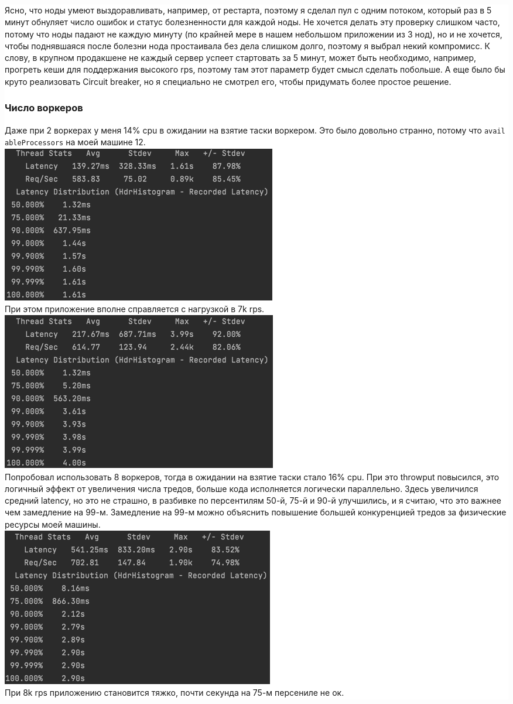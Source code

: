 Ясно, что ноды умеют выздоравливать, например, от рестарта, поэтому я сделал пул с одним потоком, который раз в 5 минут обнуляет число ошибок и статус болезненности для каждой ноды. Не хочется делать эту проверку слишком часто, потому что ноды падают не каждую минуту (по крайней мере в нашем небольшом приложении из 3 нод), но и не хочется, чтобы поднявшаяся после болезни нода простаивала без дела слишком долго, поэтому я выбрал некий компромисс. К слову, в крупном продакшене не каждый сервер успеет стартовать за 5 минут, может быть необходимо, например, прогреть кеши для поддержания высокого rps, поэтому там этот параметр будет смысл сделать побольше. А еще было бы круто реализовать Circuit breaker, но я специально не смотрел его, чтобы придумать более простое решение.    

### Число воркеров
Даже при 2 воркерах у меня 14% cpu в ожидании на взятие таски воркером. Это было довольно странно, потому что `availableProcessors` на моей машине 12.     
![](profiles/wrk_put_2workers_7k_rps_5min.png)  
При этом приложение вполне справляется с нагрузкой в 7k rps.  
![](profiles/wrk_put_8workers_7k_rps_5min.png)  
Попробовал использовать 8 воркеров, тогда в ожидании на взятие таски стало 16% cpu. При это throwput повысился, это логичный эффект от увеличения числа тредов, больше кода исполняется логически параллельно. Здесь увеличился средний latency, но это не страшно, в разбивке по персентилям 50-й, 75-й и 90-й улучшились, и я считаю, что это важнее чем замедление на 99-м. Замедление на 99-м можно объяснить повышение большей конкуренцией тредов за физические ресурсы моей машины.  
![](profiles/wrk_put_8workers_8k_rps_5min.png)  
При 8k rps приложению становится тяжко, почти секунда на 75-м персениле не ок.  